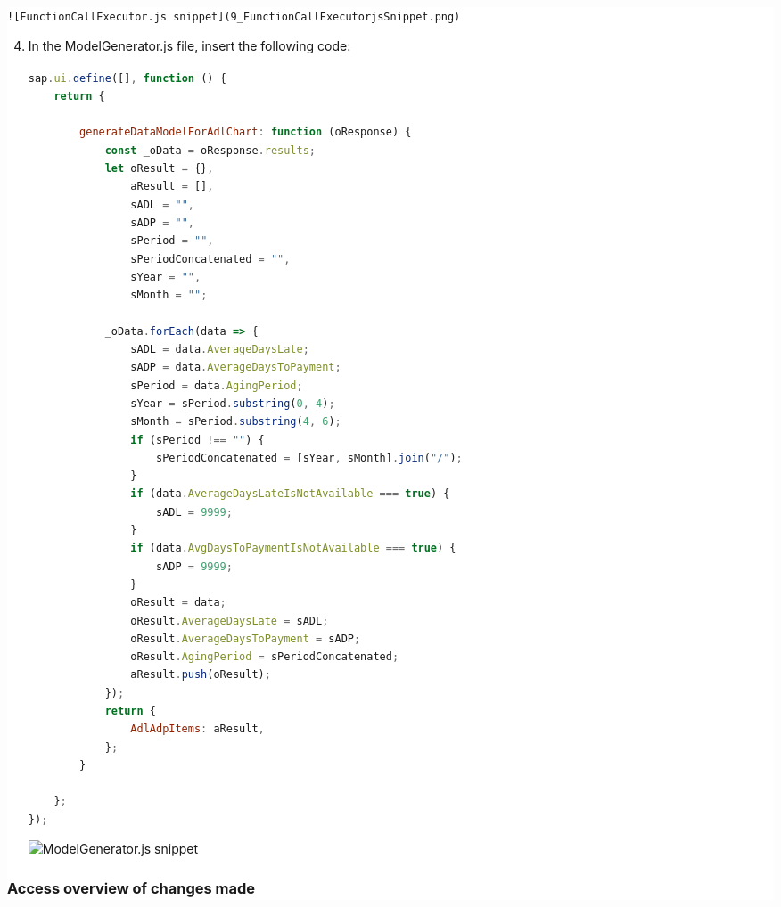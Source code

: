 	![FunctionCallExecutor.js snippet](9_FunctionCallExecutorjsSnippet.png)

4. In the ModelGenerator.js file, insert the following code:

	```JavaScript
	sap.ui.define([], function () {
		return {

			generateDataModelForAdlChart: function (oResponse) {
				const _oData = oResponse.results;
				let oResult = {},
					aResult = [],
					sADL = "",
					sADP = "",
					sPeriod = "",
					sPeriodConcatenated = "",
					sYear = "",
					sMonth = "";

				_oData.forEach(data => {
					sADL = data.AverageDaysLate;
					sADP = data.AverageDaysToPayment;
					sPeriod = data.AgingPeriod;
					sYear = sPeriod.substring(0, 4);
					sMonth = sPeriod.substring(4, 6);
					if (sPeriod !== "") {
						sPeriodConcatenated = [sYear, sMonth].join("/");
					}
					if (data.AverageDaysLateIsNotAvailable === true) {
						sADL = 9999;
					}
					if (data.AvgDaysToPaymentIsNotAvailable === true) {
						sADP = 9999;
					}
					oResult = data;
					oResult.AverageDaysLate = sADL;
					oResult.AverageDaysToPayment = sADP;
					oResult.AgingPeriod = sPeriodConcatenated;
					aResult.push(oResult);
				});
				return {
					AdlAdpItems: aResult,
				};
			}
			
		};
	});
	```

	![ModelGenerator.js snippet](10_ModelGeneratorjsSnippet.png)

### Access overview of changes made

